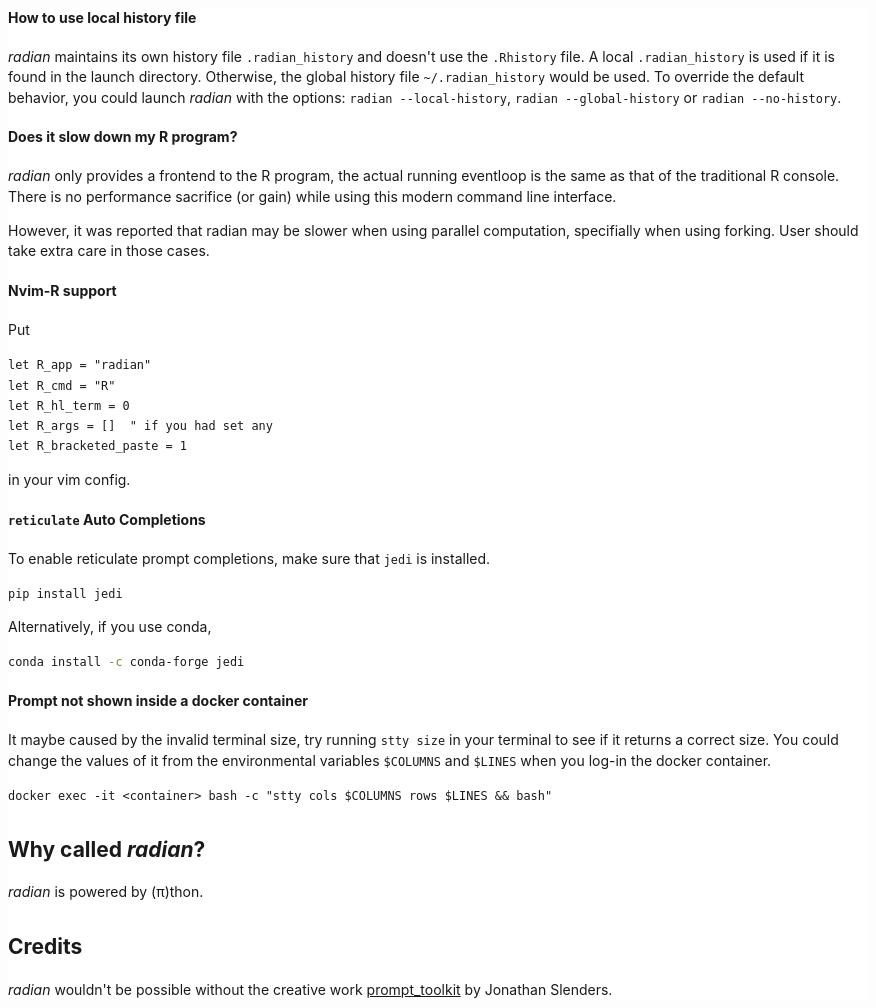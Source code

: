 #### How to use local history file

_radian_ maintains its own history file `.radian_history` and doesn't use the `.Rhistory` file. A local `.radian_history` is used if it is found in the launch directory. Otherwise, the global history file `~/.radian_history` would be used. To override the default behavior, you could launch _radian_ with the options: `radian --local-history`, `radian --global-history` or `radian --no-history`.

#### Does it slow down my R program?

_radian_ only provides a frontend to the R program, the actual running eventloop is the same as that of the traditional R console. There is no performance sacrifice (or gain) while using this modern command line interface.

However, it was reported that radian may be slower when using parallel computation, specifially when using forking. User should take extra care in those cases.

#### Nvim-R support

Put

```vim
let R_app = "radian"
let R_cmd = "R"
let R_hl_term = 0
let R_args = []  " if you had set any
let R_bracketed_paste = 1
```

in your vim config.

#### `reticulate` Auto Completions

To enable reticulate prompt completions, make sure that `jedi` is installed.

```sh
pip install jedi
```

Alternatively, if you use conda,

```sh
conda install -c conda-forge jedi
```

#### Prompt not shown inside a docker container

It maybe caused by the invalid terminal size, try running `stty size` in your terminal
to see if it returns a correct size. You could change the values of it from the environmental variables
`$COLUMNS` and `$LINES` when you log-in the docker container.

```
docker exec -it <container> bash -c "stty cols $COLUMNS rows $LINES && bash"
```

## Why called _radian_?

_radian_ is powered by (π)thon.

## Credits

_radian_ wouldn't be possible without the creative work [prompt_toolkit](https://github.com/jonathanslenders/python-prompt-toolkit/) by Jonathan Slenders.
